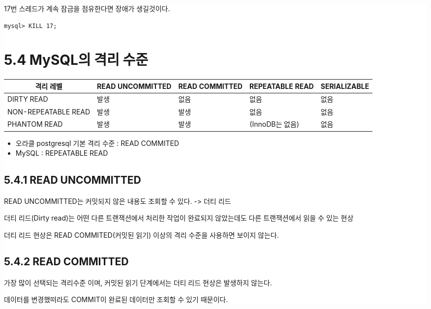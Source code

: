 17번 스레드가 계속 잠금을 점유한다면 장애가 생길것이다.

```mysql
mysql> KILL 17;
```



# 5.4 MySQL의 격리 수준

| 격리 레벨           | READ UNCOMMITTED | READ COMMITTED | REPEATABLE READ | SERIALIZABLE |
| ------------------- | ---------------- | -------------- | --------------- | ------------ |
| DIRTY READ          | 발생             | 없음           | 없음            | 없음         |
| NON-REPEATABLE READ | 발생             | 발생           | 없음            | 없음         |
| PHANTOM READ        | 발생             | 발생           | (InnoDB는 없음) | 없음         |

* 오라클 postgresql 기본 격리 수준 : READ COMMITED
* MySQL : REPEATABLE READ

## 5.4.1 READ UNCOMMITTED

READ UNCOMMITTED는 커밋되지 않은 내용도 조회할 수 있다.  -> 더티 리드

더티 리드(Dirty read)는 어떤 다른 트랜잭션에서 처리한 작업이 완료되지 않았는데도 다른 트랜잭션에서 읽을 수 있는 현상 

더티 리드 현상은 READ COMMITED(커밋된 읽기) 이상의 격리 수준을 사용하면 보이지 않는다.

## 5.4.2 READ COMMITTED

가장 많이 선택되는 격리수준 이며, 커밋된 읽기 단계에서는 더티 리드 현상은 발생하지 않는다.

데이터를 변경했떠라도 COMMIT이 완료된 데이터만 조회할 수 있기 때문이다. 
